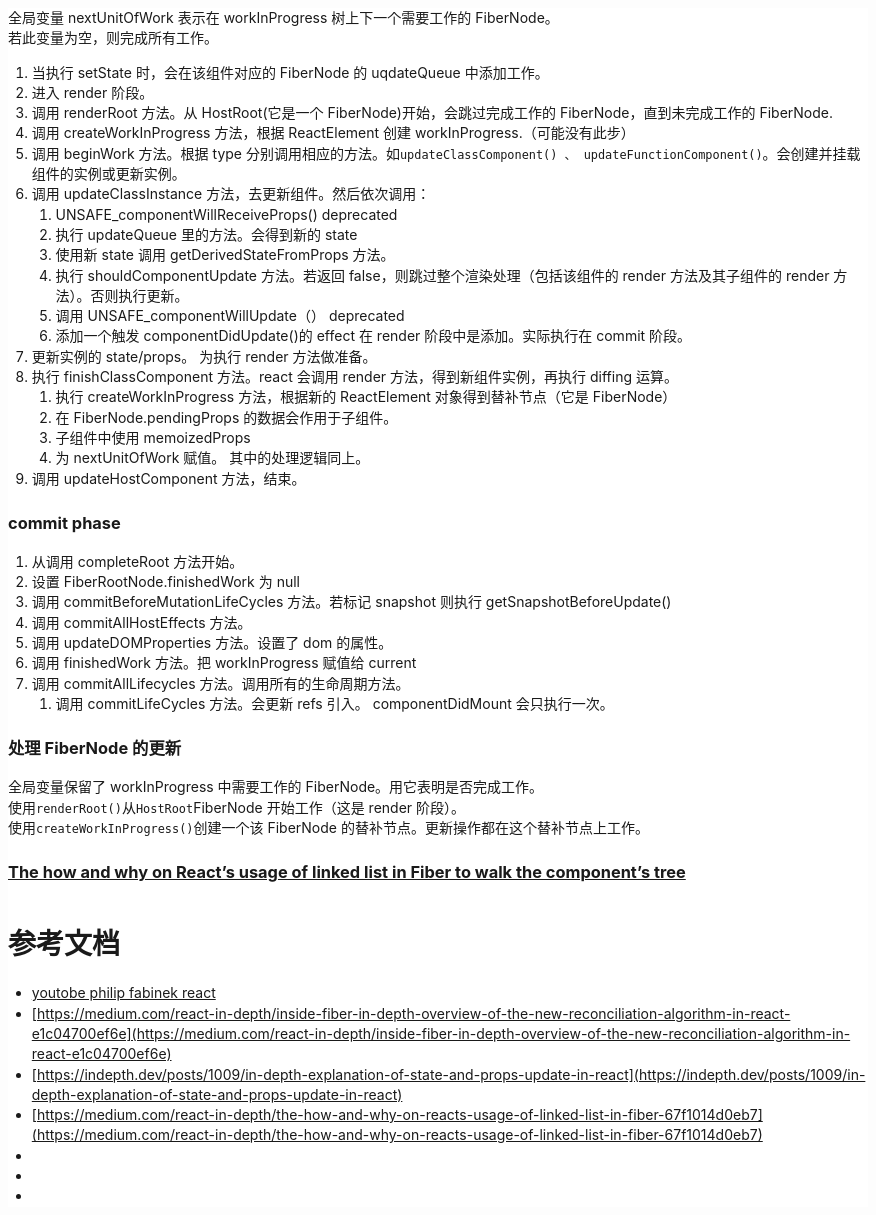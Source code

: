 ```js
```

全局变量 nextUnitOfWork 表示在 workInProgress 树上下一个需要工作的 FiberNode。  
若此变量为空，则完成所有工作。

1. 当执行 setState 时，会在该组件对应的 FiberNode 的 uqdateQueue 中添加工作。
2. 进入 render 阶段。
3. 调用 renderRoot 方法。从 HostRoot(它是一个 FiberNode)开始，会跳过完成工作的 FiberNode，直到未完成工作的 FiberNode.
4. 调用 createWorkInProgress 方法，根据 ReactElement 创建 workInProgress.（可能没有此步）
5. 调用 beginWork 方法。根据 type 分别调用相应的方法。如`updateClassComponent() 、 updateFunctionComponent()`。会创建并挂载组件的实例或更新实例。
6. 调用 updateClassInstance 方法，去更新组件。然后依次调用：
   1. UNSAFE_componentWillReceiveProps() deprecated
   2. 执行 updateQueue 里的方法。会得到新的 state
   3. 使用新 state 调用 getDerivedStateFromProps 方法。
   4. 执行 shouldComponentUpdate 方法。若返回 false，则跳过整个渲染处理（包括该组件的 render 方法及其子组件的 render 方法）。否则执行更新。
   5. 调用 UNSAFE_componentWillUpdate（） deprecated
   6. 添加一个触发 componentDidUpdate()的 effect 在 render 阶段中是添加。实际执行在 commit 阶段。
7. 更新实例的 state/props。 为执行 render 方法做准备。
8. 执行 finishClassComponent 方法。react 会调用 render 方法，得到新组件实例，再执行 diffing 运算。
   1. 执行 createWorkInProgress 方法，根据新的 ReactElement 对象得到替补节点（它是 FiberNode）
   2. 在 FiberNode.pendingProps 的数据会作用于子组件。
   3. 子组件中使用 memoizedProps
   4. 为 nextUnitOfWork 赋值。 其中的处理逻辑同上。
9. 调用 updateHostComponent 方法，结束。

### commit phase

1. 从调用 completeRoot 方法开始。
2. 设置 FiberRootNode.finishedWork 为 null
3. 调用 commitBeforeMutationLifeCycles 方法。若标记 snapshot 则执行 getSnapshotBeforeUpdate()
4. 调用 commitAllHostEffects 方法。
5. 调用 updateDOMProperties 方法。设置了 dom 的属性。
6. 调用 finishedWork 方法。把 workInProgress 赋值给 current
7. 调用 commitAllLifecycles 方法。调用所有的生命周期方法。
   1. 调用 commitLifeCycles 方法。会更新 refs 引入。 componentDidMount 会只执行一次。

### 处理 FiberNode 的更新

全局变量保留了 workInProgress 中需要工作的 FiberNode。用它表明是否完成工作。  
使用`renderRoot()`从`HostRoot`FiberNode 开始工作（这是 render 阶段）。  
使用`createWorkInProgress()`创建一个该 FiberNode 的替补节点。更新操作都在这个替补节点上工作。

### [The how and why on React’s usage of linked list in Fiber to walk the component’s tree](https://medium.com/react-in-depth/the-how-and-why-on-reacts-usage-of-linked-list-in-fiber-67f1014d0eb7)

# 参考文档

- [youtobe philip fabinek react](https://www.youtube.com/watch?v=7YhdqIR2Yzo&t=422s)
- [https://medium.com/react-in-depth/inside-fiber-in-depth-overview-of-the-new-reconciliation-algorithm-in-react-e1c04700ef6e](https://medium.com/react-in-depth/inside-fiber-in-depth-overview-of-the-new-reconciliation-algorithm-in-react-e1c04700ef6e)
- [https://indepth.dev/posts/1009/in-depth-explanation-of-state-and-props-update-in-react](https://indepth.dev/posts/1009/in-depth-explanation-of-state-and-props-update-in-react)
- [https://medium.com/react-in-depth/the-how-and-why-on-reacts-usage-of-linked-list-in-fiber-67f1014d0eb7](https://medium.com/react-in-depth/the-how-and-why-on-reacts-usage-of-linked-list-in-fiber-67f1014d0eb7)
- []()
- []()
- []()
